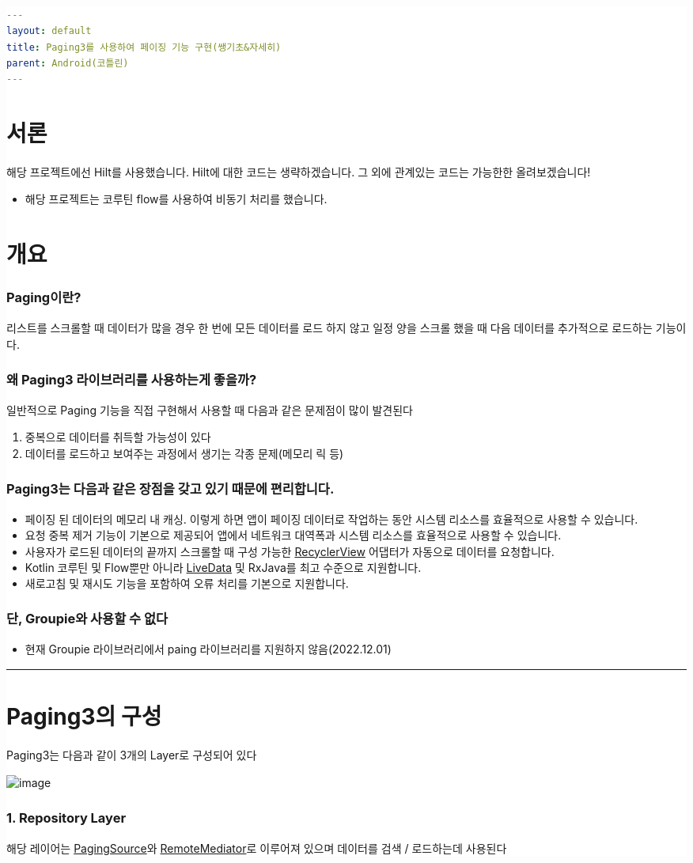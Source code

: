 ```yaml
---
layout: default
title: Paging3를 사용하여 페이징 기능 구현(쌩기초&자세히)
parent: Android(코틀린)
---
```


# 서론
해당 프로젝트에선 Hilt를 사용했습니다.
Hilt에 대한 코드는 생략하겠습니다.
그 외에 관계있는 코드는 가능한한 올려보겠습니다!

* 해당 프로젝트는 코루틴 flow를 사용하여 비동기 처리를 했습니다.

# 개요
### Paging이란?
리스트를 스크롤할 때 데이터가 많을 경우 한 번에 모든 데이터를 로드 하지 않고
일정 양을 스크롤 했을 때 다음 데이터를 추가적으로 로드하는 기능이다.

### 왜 Paging3 라이브러리를 사용하는게 좋을까?
일반적으로 Paging 기능을 직접 구현해서 사용할 때 다음과 같은 문제점이 많이 발견된다
1. 중복으로 데이터를 취득할 가능성이 있다
2. 데이터를 로드하고 보여주는 과정에서 생기는 각종 문제(메모리 릭 등)

### Paging3는 다음과 같은 장점을 갖고 있기 때문에 편리합니다.
* 페이징 된 데이터의 메모리 내 캐싱. 이렇게 하면 앱이 페이징 데이터로 작업하는 동안 시스템 리소스를 효율적으로 사용할 수 있습니다.
* 요청 중복 제거 기능이 기본으로 제공되어 앱에서 네트워크 대역폭과 시스템 리소스를 효율적으로 사용할 수 있습니다.
* 사용자가 로드된 데이터의 끝까지 스크롤할 때 구성 가능한 [RecyclerView](https://developer.android.com/reference/kotlin/androidx/recyclerview/widget/RecyclerView?hl=ko) 어댑터가 자동으로 데이터를 요청합니다.
* Kotlin 코루틴 및 Flow뿐만 아니라 [LiveData](https://developer.android.com/reference/kotlin/androidx/lifecycle/LiveData?hl=ko) 및 RxJava를 최고 수준으로 지원합니다.
* 새로고침 및 재시도 기능을 포함하여 오류 처리를 기본으로 지원합니다.

### 단, Groupie와 사용할 수 없다
* 현재 Groupie 라이브러리에서 paing 라이브러리를 지원하지 않음(2022.12.01)

------

# Paging3의 구성
Paging3는 다음과 같이 3개의 Layer로 구성되어 있다

<img width="805" alt="image" src="https://user-images.githubusercontent.com/69494230/204439372-c8993108-8495-4585-ae17-5a91786da0ca.png">

### 1. Repository Layer
해당 레이어는 [PagingSource](https://developer.android.com/reference/kotlin/androidx/paging/PagingSource?hl=ko)와 [RemoteMediator](https://developer.android.com/reference/kotlin/androidx/paging/RemoteMediator?hl=ko)로 이루어져 있으며 데이터를 검색 / 로드하는데 사용된다
